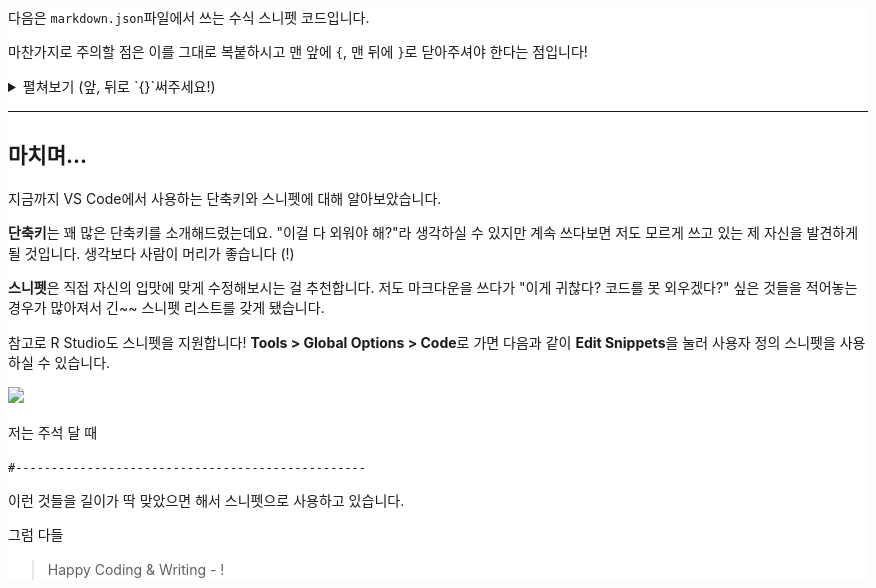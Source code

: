 
다음은 `markdown.json`파일에서 쓰는 수식 스니펫 코드입니다.

마찬가지로 주의할 점은 이를 그대로 복붙하시고 맨 앞에 `{`, 맨 뒤에 `}`로 닫아주셔야 한다는 점입니다! 

<details><summary>펼쳐보기 (앞, 뒤로 `{}`써주세요!)</summary></details>

---
## 마치며...

지금까지 VS Code에서 사용하는 단축키와 스니펫에 대해 알아보았습니다. 

**단축키**는 꽤 많은 단축키를 소개해드렸는데요. "이걸 다 외워야 해?"라 생각하실 수 있지만 계속 쓰다보면 저도 모르게 쓰고 있는 제 자신을 발견하게 될 것입니다. 생각보다 사람이 머리가 좋습니다 (!)


**스니펫**은 직접 자신의 입맛에 맞게 수정해보시는 걸 추천합니다. 저도 마크다운을 쓰다가 "이게 귀찮다? 코드를 못 외우겠다?" 싶은 것들을 적어놓는 경우가 많아져서 긴~~ 스니펫 리스트를 갖게 됐습니다.

참고로 R Studio도 스니펫을 지원합니다! **Tools > Global Options > Code**로 가면 다음과 같이 **Edit Snippets**을 눌러 사용자 정의 스니펫을 사용하실 수 있습니다.

![](../../images/snippet-rstudio.png)

저는 주석 달 때 

`#-------------------------------------------------`

이런 것들을 길이가 딱 맞았으면 해서 스니펫으로 사용하고 있습니다.

그럼 다들 

> Happy Coding & Writing - !

